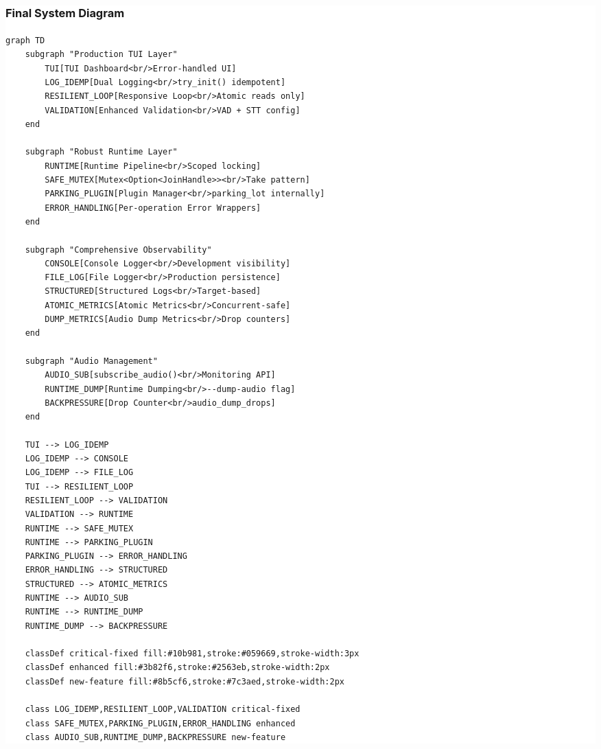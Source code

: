 ### Final System Diagram

```mermaid
graph TD
    subgraph "Production TUI Layer"
        TUI[TUI Dashboard<br/>Error-handled UI]
        LOG_IDEMP[Dual Logging<br/>try_init() idempotent]
        RESILIENT_LOOP[Responsive Loop<br/>Atomic reads only]
        VALIDATION[Enhanced Validation<br/>VAD + STT config]
    end

    subgraph "Robust Runtime Layer"
        RUNTIME[Runtime Pipeline<br/>Scoped locking]
        SAFE_MUTEX[Mutex<Option<JoinHandle>><br/>Take pattern]
        PARKING_PLUGIN[Plugin Manager<br/>parking_lot internally]
        ERROR_HANDLING[Per-operation Error Wrappers]
    end

    subgraph "Comprehensive Observability"
        CONSOLE[Console Logger<br/>Development visibility]
        FILE_LOG[File Logger<br/>Production persistence]
        STRUCTURED[Structured Logs<br/>Target-based]
        ATOMIC_METRICS[Atomic Metrics<br/>Concurrent-safe]
        DUMP_METRICS[Audio Dump Metrics<br/>Drop counters]
    end

    subgraph "Audio Management"
        AUDIO_SUB[subscribe_audio()<br/>Monitoring API]
        RUNTIME_DUMP[Runtime Dumping<br/>--dump-audio flag]
        BACKPRESSURE[Drop Counter<br/>audio_dump_drops]
    end

    TUI --> LOG_IDEMP
    LOG_IDEMP --> CONSOLE
    LOG_IDEMP --> FILE_LOG
    TUI --> RESILIENT_LOOP
    RESILIENT_LOOP --> VALIDATION
    VALIDATION --> RUNTIME
    RUNTIME --> SAFE_MUTEX
    RUNTIME --> PARKING_PLUGIN
    PARKING_PLUGIN --> ERROR_HANDLING
    ERROR_HANDLING --> STRUCTURED
    STRUCTURED --> ATOMIC_METRICS
    RUNTIME --> AUDIO_SUB
    RUNTIME --> RUNTIME_DUMP
    RUNTIME_DUMP --> BACKPRESSURE

    classDef critical-fixed fill:#10b981,stroke:#059669,stroke-width:3px
    classDef enhanced fill:#3b82f6,stroke:#2563eb,stroke-width:2px
    classDef new-feature fill:#8b5cf6,stroke:#7c3aed,stroke-width:2px

    class LOG_IDEMP,RESILIENT_LOOP,VALIDATION critical-fixed
    class SAFE_MUTEX,PARKING_PLUGIN,ERROR_HANDLING enhanced
    class AUDIO_SUB,RUNTIME_DUMP,BACKPRESSURE new-feature
```
